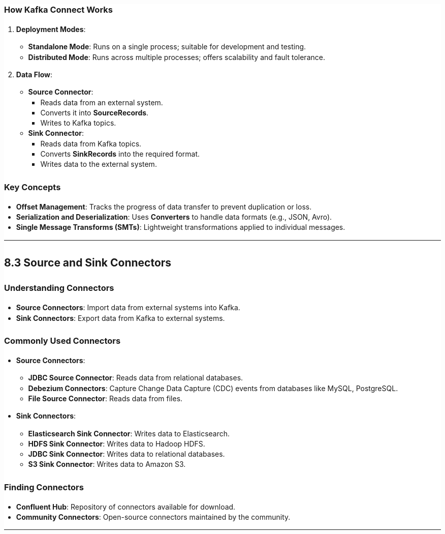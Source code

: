 ### How Kafka Connect Works

1. **Deployment Modes**:
   - **Standalone Mode**: Runs on a single process; suitable for development and testing.
   - **Distributed Mode**: Runs across multiple processes; offers scalability and fault tolerance.

2. **Data Flow**:
   - **Source Connector**:
     - Reads data from an external system.
     - Converts it into **SourceRecords**.
     - Writes to Kafka topics.
   - **Sink Connector**:
     - Reads data from Kafka topics.
     - Converts **SinkRecords** into the required format.
     - Writes data to the external system.

### Key Concepts

- **Offset Management**: Tracks the progress of data transfer to prevent duplication or loss.
- **Serialization and Deserialization**: Uses **Converters** to handle data formats (e.g., JSON, Avro).
- **Single Message Transforms (SMTs)**: Lightweight transformations applied to individual messages.

---

## 8.3 Source and Sink Connectors

### Understanding Connectors

- **Source Connectors**: Import data from external systems into Kafka.
- **Sink Connectors**: Export data from Kafka to external systems.

### Commonly Used Connectors

- **Source Connectors**:
  - **JDBC Source Connector**: Reads data from relational databases.
  - **Debezium Connectors**: Capture Change Data Capture (CDC) events from databases like MySQL, PostgreSQL.
  - **File Source Connector**: Reads data from files.

- **Sink Connectors**:
  - **Elasticsearch Sink Connector**: Writes data to Elasticsearch.
  - **HDFS Sink Connector**: Writes data to Hadoop HDFS.
  - **JDBC Sink Connector**: Writes data to relational databases.
  - **S3 Sink Connector**: Writes data to Amazon S3.

### Finding Connectors

- **Confluent Hub**: Repository of connectors available for download.
- **Community Connectors**: Open-source connectors maintained by the community.

---
